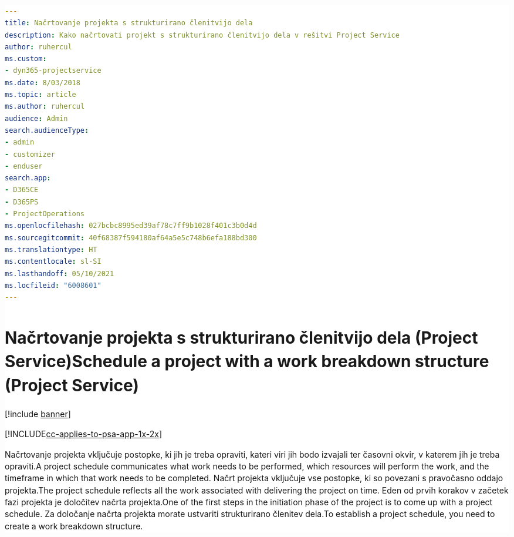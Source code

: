 ```yaml
---
title: Načrtovanje projekta s strukturirano členitvijo dela
description: Kako načrtovati projekt s strukturirano členitvijo dela v rešitvi Project Service
author: ruhercul
ms.custom:
- dyn365-projectservice
ms.date: 8/03/2018
ms.topic: article
ms.author: ruhercul
audience: Admin
search.audienceType:
- admin
- customizer
- enduser
search.app:
- D365CE
- D365PS
- ProjectOperations
ms.openlocfilehash: 027bcbc8995ed39af78c7ff9b1028f401c3b0d4d
ms.sourcegitcommit: 40f68387f594180af64a5e5c748b6efa188bd300
ms.translationtype: HT
ms.contentlocale: sl-SI
ms.lasthandoff: 05/10/2021
ms.locfileid: "6008601"
---
```

# <a name="schedule-a-project-with-a-work-breakdown-structure-project-service"></a><span data-ttu-id="c7cf8-103">Načrtovanje projekta s strukturirano členitvijo dela (Project Service)</span><span class="sxs-lookup"><span data-stu-id="c7cf8-103">Schedule a project with a work breakdown structure (Project Service)</span></span>

[!include [banner](../includes/psa-now-project-operations.md)]

[!INCLUDE[cc-applies-to-psa-app-1x-2x](../includes/cc-applies-to-psa-app-1x-2x.md)]

<span data-ttu-id="c7cf8-104">Načrtovanje projekta vključuje postopke, ki jih je treba opraviti, kateri viri jih bodo izvajali ter časovni okvir, v katerem jih je treba opraviti.</span><span class="sxs-lookup"><span data-stu-id="c7cf8-104">A project schedule communicates what work needs to be performed, which resources will perform the work, and the timeframe in which that work needs to be completed.</span></span> <span data-ttu-id="c7cf8-105">Načrt projekta vključuje vse postopke, ki so povezani s pravočasno oddajo projekta.</span><span class="sxs-lookup"><span data-stu-id="c7cf8-105">The project schedule reflects all the work associated with delivering the project on time.</span></span> <span data-ttu-id="c7cf8-106">Eden od prvih korakov v začetek fazi projekta je določitev načrta projekta.</span><span class="sxs-lookup"><span data-stu-id="c7cf8-106">One of the first steps in the initiation phase of the project is to come up with a project schedule.</span></span> <span data-ttu-id="c7cf8-107">Za določanje načrta projekta morate ustvariti strukturirano členitev dela.</span><span class="sxs-lookup"><span data-stu-id="c7cf8-107">To establish a project schedule, you need to create a work breakdown structure.</span></span>  
  